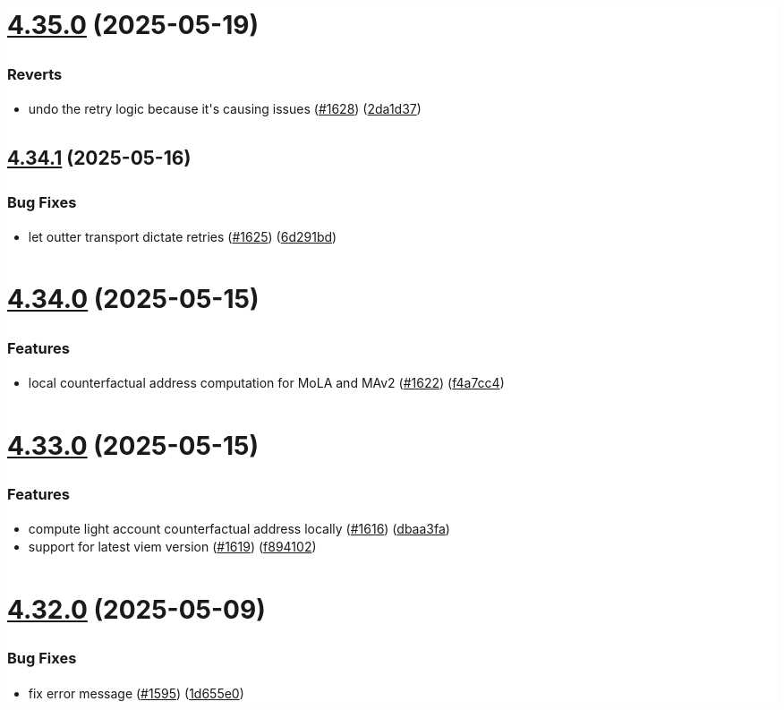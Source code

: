 # [4.35.0](https://github.com/alchemyplatform/aa-sdk/compare/v4.34.1...v4.35.0) (2025-05-19)

### Reverts

- undo the retry logic because it's causing issues ([#1628](https://github.com/alchemyplatform/aa-sdk/issues/1628)) ([2da1d37](https://github.com/alchemyplatform/aa-sdk/commit/2da1d37609fae208013a6ffde13e6c1cc14dfa7b))

## [4.34.1](https://github.com/alchemyplatform/aa-sdk/compare/v4.34.0...v4.34.1) (2025-05-16)

### Bug Fixes

- let outter transport dictate retries ([#1625](https://github.com/alchemyplatform/aa-sdk/issues/1625)) ([6d291bd](https://github.com/alchemyplatform/aa-sdk/commit/6d291bd83e09e0b4e98baf1608e9451d3fba792d))

# [4.34.0](https://github.com/alchemyplatform/aa-sdk/compare/v4.33.0...v4.34.0) (2025-05-15)

### Features

- local counterfactual address computation for MoLA and MAv2 ([#1622](https://github.com/alchemyplatform/aa-sdk/issues/1622)) ([f4a7cc4](https://github.com/alchemyplatform/aa-sdk/commit/f4a7cc4c2da77827d22bb433123bce57763e25fa))

# [4.33.0](https://github.com/alchemyplatform/aa-sdk/compare/v4.32.0...v4.33.0) (2025-05-15)

### Features

- compute light account counterfactual address locally ([#1616](https://github.com/alchemyplatform/aa-sdk/issues/1616)) ([dbaa3fa](https://github.com/alchemyplatform/aa-sdk/commit/dbaa3faa7fb0ae59ba5199bfdb73d413eb10fb82))
- support for latest viem version ([#1619](https://github.com/alchemyplatform/aa-sdk/issues/1619)) ([f894102](https://github.com/alchemyplatform/aa-sdk/commit/f894102e113154e40b2f20ae998922764c628d6e))

# [4.32.0](https://github.com/alchemyplatform/aa-sdk/compare/v4.31.2...v4.32.0) (2025-05-09)

### Bug Fixes

- fix error message ([#1595](https://github.com/alchemyplatform/aa-sdk/issues/1595)) ([1d655e0](https://github.com/alchemyplatform/aa-sdk/commit/1d655e067b147f01e7ed1821ff2491275a46aa71))
